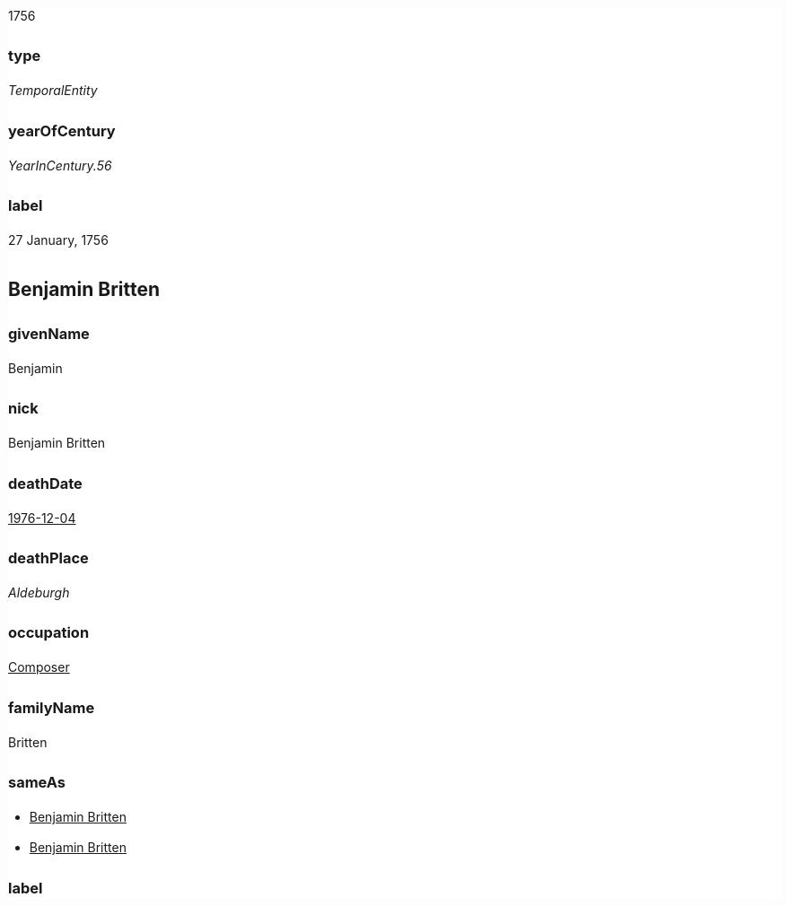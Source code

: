 
1756

### type


*TemporalEntity*

### yearOfCentury


*YearInCentury.56*

### label


27 January, 1756

## Benjamin Britten

### givenName


Benjamin

### nick


Benjamin Britten

### deathDate


[1976-12-04](#1976-12-04)

### deathPlace


*Aldeburgh*

### occupation


[Composer](#Composer)

### familyName


Britten

### sameAs

 - [Benjamin Britten](#Benjamin-Britten)

 - [Benjamin Britten](#Benjamin-Britten)

### label
